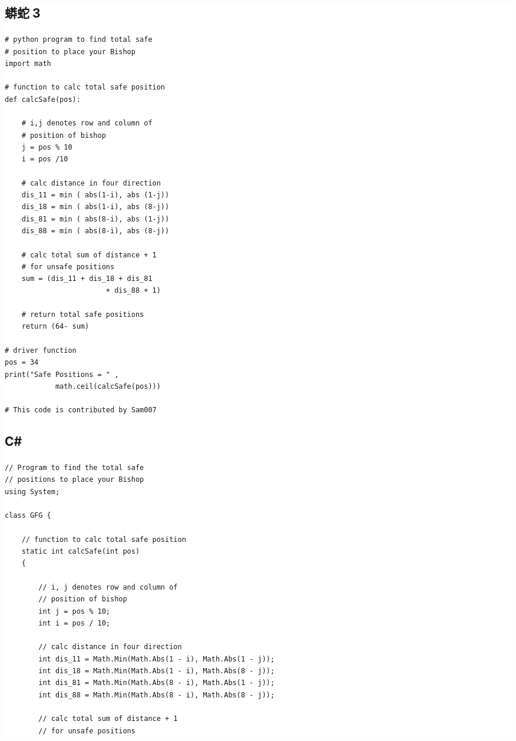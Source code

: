 ## 蟒蛇 3

```
# python program to find total safe
# position to place your Bishop
import math

# function to calc total safe position
def calcSafe(pos):

    # i,j denotes row and column of
    # position of bishop
    j = pos % 10
    i = pos /10

    # calc distance in four direction
    dis_11 = min ( abs(1-i), abs (1-j))
    dis_18 = min ( abs(1-i), abs (8-j))
    dis_81 = min ( abs(8-i), abs (1-j))
    dis_88 = min ( abs(8-i), abs (8-j))

    # calc total sum of distance + 1
    # for unsafe positions
    sum = (dis_11 + dis_18 + dis_81
                        + dis_88 + 1)

    # return total safe positions
    return (64- sum)

# driver function
pos = 34
print("Safe Positions = " ,
            math.ceil(calcSafe(pos)))

# This code is contributed by Sam007
```

## C#

```
// Program to find the total safe
// positions to place your Bishop
using System;

class GFG {

    // function to calc total safe position
    static int calcSafe(int pos)
    {

        // i, j denotes row and column of
        // position of bishop
        int j = pos % 10;
        int i = pos / 10;

        // calc distance in four direction
        int dis_11 = Math.Min(Math.Abs(1 - i), Math.Abs(1 - j));
        int dis_18 = Math.Min(Math.Abs(1 - i), Math.Abs(8 - j));
        int dis_81 = Math.Min(Math.Abs(8 - i), Math.Abs(1 - j));
        int dis_88 = Math.Min(Math.Abs(8 - i), Math.Abs(8 - j));

        // calc total sum of distance + 1
        // for unsafe positions
```